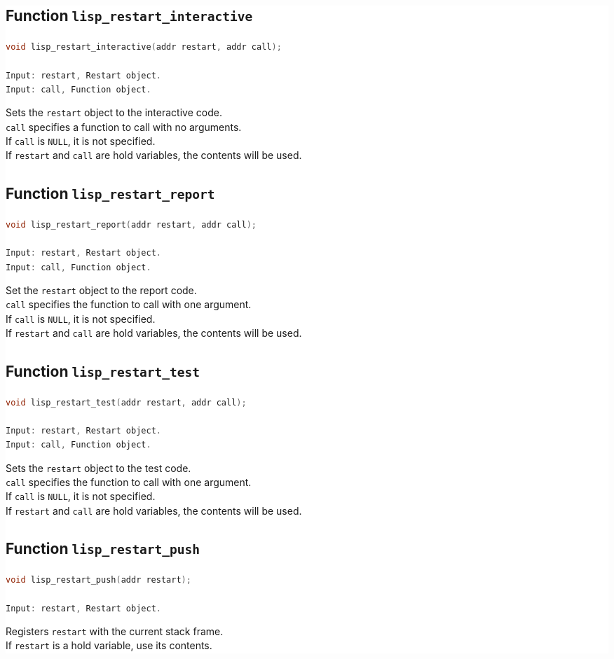 
## Function `lisp_restart_interactive`

```c
void lisp_restart_interactive(addr restart, addr call);

Input: restart, Restart object.
Input: call, Function object.
```

Sets the `restart` object to the interactive code.  
`call` specifies a function to call with no arguments.  
If `call` is `NULL`, it is not specified.  
If `restart` and `call` are hold variables, the contents will be used.


## Function `lisp_restart_report`

```c
void lisp_restart_report(addr restart, addr call);

Input: restart, Restart object.
Input: call, Function object.
```

Set the `restart` object to the report code.  
`call` specifies the function to call with one argument.  
If `call` is `NULL`, it is not specified.  
If `restart` and `call` are hold variables, the contents will be used.


## Function `lisp_restart_test`

```c
void lisp_restart_test(addr restart, addr call);

Input: restart, Restart object.
Input: call, Function object.
```

Sets the `restart` object to the test code.  
`call` specifies the function to call with one argument.  
If `call` is `NULL`, it is not specified.  
If `restart` and `call` are hold variables, the contents will be used.


## Function `lisp_restart_push`

```c
void lisp_restart_push(addr restart);

Input: restart, Restart object.
```

Registers `restart` with the current stack frame.  
If `restart` is a hold variable, use its contents.

